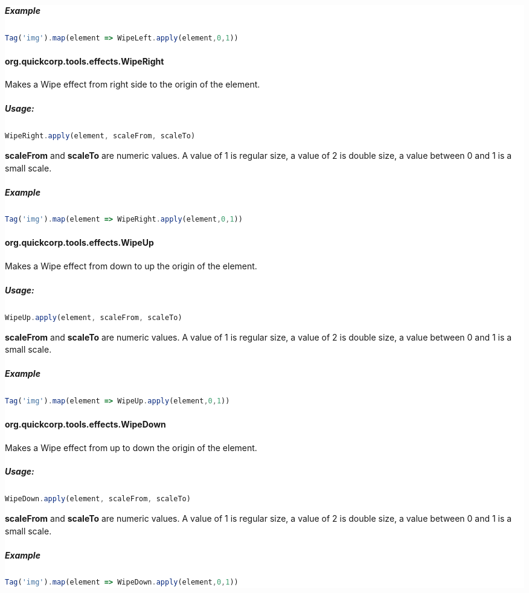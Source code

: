 ##### Example

```javascript
Tag('img').map(element => WipeLeft.apply(element,0,1))
```

#### org.quickcorp.tools.effects.WipeRight
Makes a Wipe effect from right side to the origin of the element.

##### Usage:
```javascript
WipeRight.apply(element, scaleFrom, scaleTo)
```

**scaleFrom** and **scaleTo** are numeric values.
A value of 1 is regular size, a value of 2 is double size, a value between 0 and 1 is a small scale.

##### Example

```javascript
Tag('img').map(element => WipeRight.apply(element,0,1))
```


#### org.quickcorp.tools.effects.WipeUp

Makes a Wipe effect from down to up the origin of the element.

##### Usage:
```javascript
WipeUp.apply(element, scaleFrom, scaleTo)
```

**scaleFrom** and **scaleTo** are numeric values.
A value of 1 is regular size, a value of 2 is double size, a value between 0 and 1 is a small scale.

##### Example

```javascript
Tag('img').map(element => WipeUp.apply(element,0,1))
```

#### org.quickcorp.tools.effects.WipeDown

Makes a Wipe effect from up to down the origin of the element.

##### Usage:
```javascript
WipeDown.apply(element, scaleFrom, scaleTo)
```

**scaleFrom** and **scaleTo** are numeric values.
A value of 1 is regular size, a value of 2 is double size, a value between 0 and 1 is a small scale.

##### Example

```javascript
Tag('img').map(element => WipeDown.apply(element,0,1))
```

